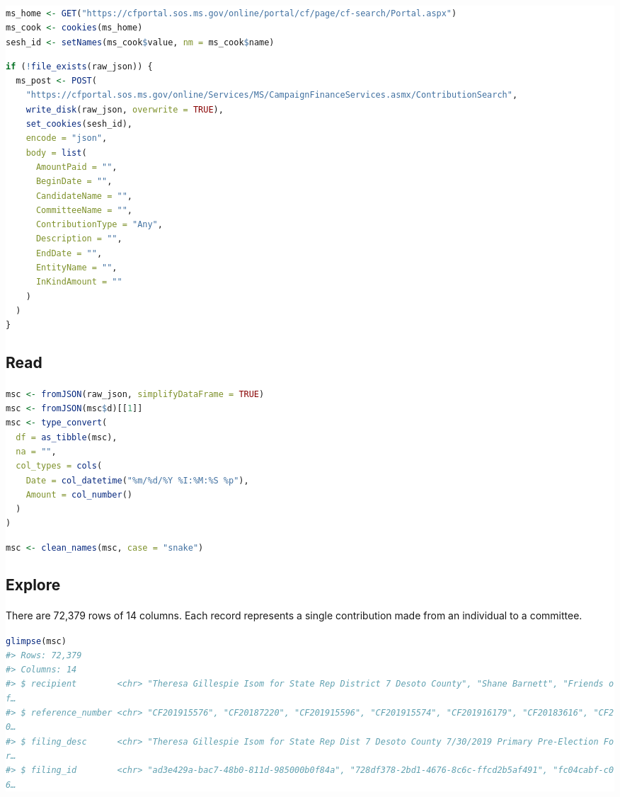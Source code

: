 ``` r
ms_home <- GET("https://cfportal.sos.ms.gov/online/portal/cf/page/cf-search/Portal.aspx")
ms_cook <- cookies(ms_home)
sesh_id <- setNames(ms_cook$value, nm = ms_cook$name)
```

``` r
if (!file_exists(raw_json)) {
  ms_post <- POST(
    "https://cfportal.sos.ms.gov/online/Services/MS/CampaignFinanceServices.asmx/ContributionSearch",
    write_disk(raw_json, overwrite = TRUE),
    set_cookies(sesh_id),
    encode = "json",
    body = list(
      AmountPaid = "",
      BeginDate = "",
      CandidateName = "",
      CommitteeName = "",
      ContributionType = "Any",
      Description = "",
      EndDate = "",
      EntityName = "",
      InKindAmount = ""
    )
  )
}
```

## Read

``` r
msc <- fromJSON(raw_json, simplifyDataFrame = TRUE)
msc <- fromJSON(msc$d)[[1]]
msc <- type_convert(
  df = as_tibble(msc),
  na = "",
  col_types = cols(
    Date = col_datetime("%m/%d/%Y %I:%M:%S %p"),
    Amount = col_number()
  )
)
```

``` r
msc <- clean_names(msc, case = "snake")
```

## Explore

There are 72,379 rows of 14 columns. Each record represents a single
contribution made from an individual to a committee.

``` r
glimpse(msc)
#> Rows: 72,379
#> Columns: 14
#> $ recipient        <chr> "Theresa Gillespie Isom for State Rep District 7 Desoto County", "Shane Barnett", "Friends of…
#> $ reference_number <chr> "CF201915576", "CF20187220", "CF201915596", "CF201915574", "CF201916179", "CF20183616", "CF20…
#> $ filing_desc      <chr> "Theresa Gillespie Isom for State Rep Dist 7 Desoto County 7/30/2019 Primary Pre-Election For…
#> $ filing_id        <chr> "ad3e429a-bac7-48b0-811d-985000b0f84a", "728df378-2bd1-4676-8c6c-ffcd2b5af491", "fc04cabf-c06…
```